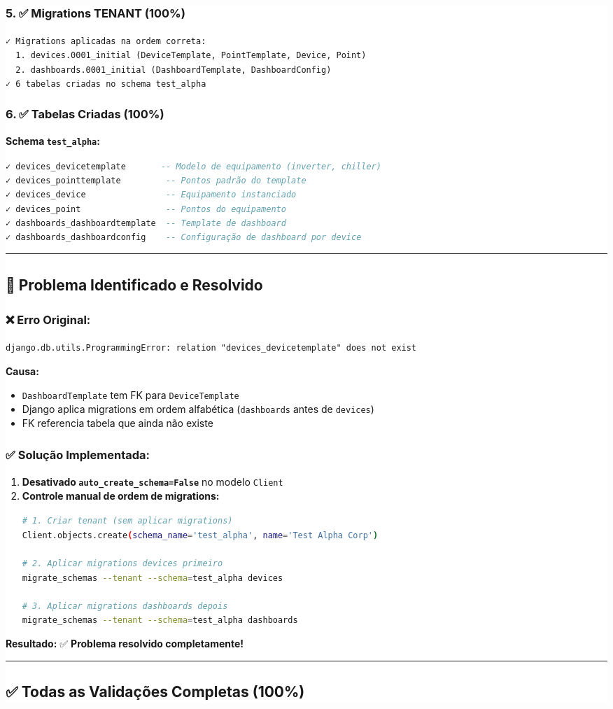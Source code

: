 ### 5. ✅ Migrations TENANT (100%)
```
✓ Migrations aplicadas na ordem correta:
  1. devices.0001_initial (DeviceTemplate, PointTemplate, Device, Point)
  2. dashboards.0001_initial (DashboardTemplate, DashboardConfig)
✓ 6 tabelas criadas no schema test_alpha
```

### 6. ✅ Tabelas Criadas (100%)
**Schema `test_alpha`:**
```sql
✓ devices_devicetemplate       -- Modelo de equipamento (inverter, chiller)
✓ devices_pointtemplate         -- Pontos padrão do template
✓ devices_device                -- Equipamento instanciado
✓ devices_point                 -- Pontos do equipamento
✓ dashboards_dashboardtemplate  -- Template de dashboard
✓ dashboards_dashboardconfig    -- Configuração de dashboard por device
```

---

## 🚨 Problema Identificado e Resolvido

### ❌ Erro Original:
```
django.db.utils.ProgrammingError: relation "devices_devicetemplate" does not exist
```

**Causa:**
- `DashboardTemplate` tem FK para `DeviceTemplate`
- Django aplica migrations em ordem alfabética (`dashboards` antes de `devices`)
- FK referencia tabela que ainda não existe

### ✅ Solução Implementada:
1. **Desativado `auto_create_schema=False`** no modelo `Client`
2. **Controle manual de ordem de migrations:**
   ```bash
   # 1. Criar tenant (sem aplicar migrations)
   Client.objects.create(schema_name='test_alpha', name='Test Alpha Corp')
   
   # 2. Aplicar migrations devices primeiro
   migrate_schemas --tenant --schema=test_alpha devices
   
   # 3. Aplicar migrations dashboards depois
   migrate_schemas --tenant --schema=test_alpha dashboards
   ```

**Resultado:** ✅ **Problema resolvido completamente!**

---

## ✅ Todas as Validações Completas (100%)
